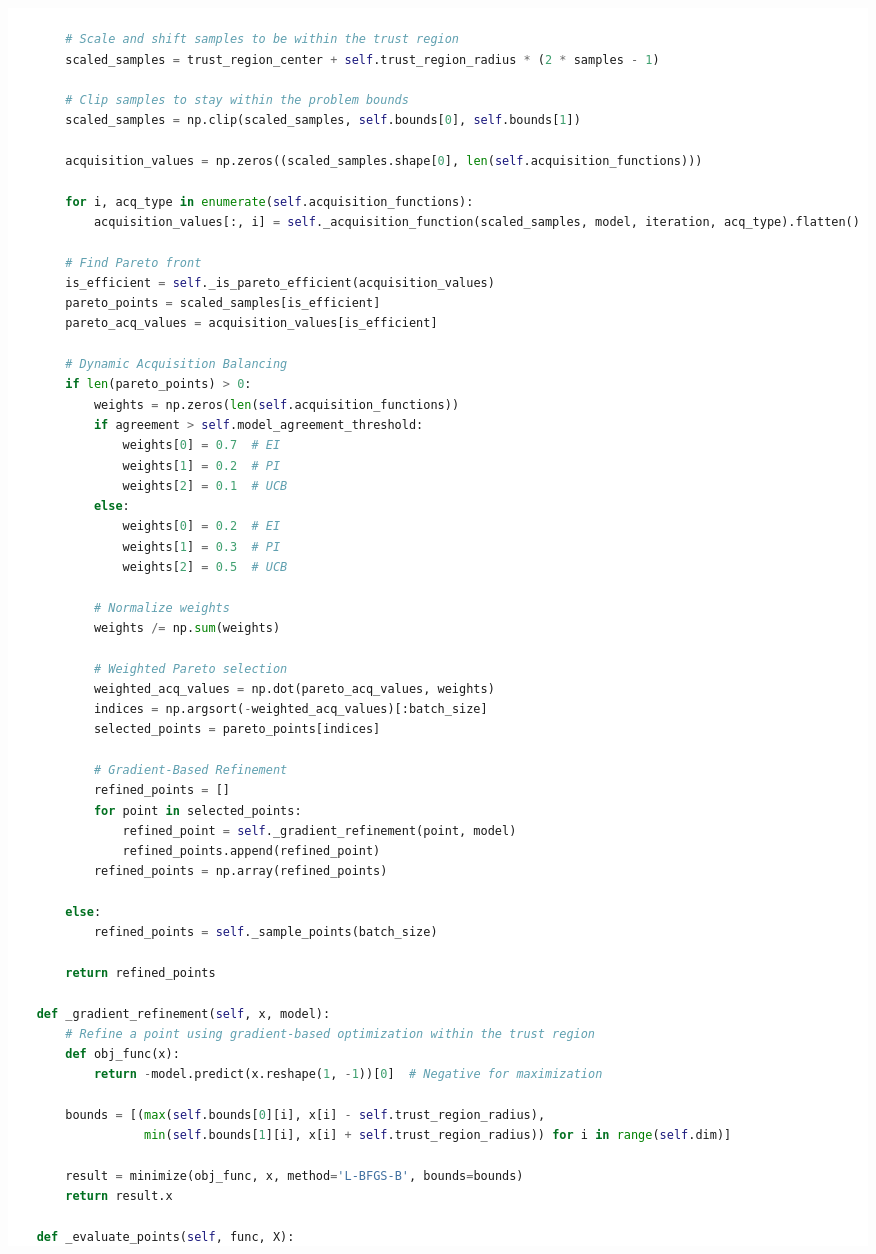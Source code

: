 ```python

        # Scale and shift samples to be within the trust region
        scaled_samples = trust_region_center + self.trust_region_radius * (2 * samples - 1)

        # Clip samples to stay within the problem bounds
        scaled_samples = np.clip(scaled_samples, self.bounds[0], self.bounds[1])

        acquisition_values = np.zeros((scaled_samples.shape[0], len(self.acquisition_functions)))

        for i, acq_type in enumerate(self.acquisition_functions):
            acquisition_values[:, i] = self._acquisition_function(scaled_samples, model, iteration, acq_type).flatten()

        # Find Pareto front
        is_efficient = self._is_pareto_efficient(acquisition_values)
        pareto_points = scaled_samples[is_efficient]
        pareto_acq_values = acquisition_values[is_efficient]

        # Dynamic Acquisition Balancing
        if len(pareto_points) > 0:
            weights = np.zeros(len(self.acquisition_functions))
            if agreement > self.model_agreement_threshold:
                weights[0] = 0.7  # EI
                weights[1] = 0.2  # PI
                weights[2] = 0.1  # UCB
            else:
                weights[0] = 0.2  # EI
                weights[1] = 0.3  # PI
                weights[2] = 0.5  # UCB

            # Normalize weights
            weights /= np.sum(weights)

            # Weighted Pareto selection
            weighted_acq_values = np.dot(pareto_acq_values, weights)
            indices = np.argsort(-weighted_acq_values)[:batch_size]
            selected_points = pareto_points[indices]

            # Gradient-Based Refinement
            refined_points = []
            for point in selected_points:
                refined_point = self._gradient_refinement(point, model)
                refined_points.append(refined_point)
            refined_points = np.array(refined_points)

        else:
            refined_points = self._sample_points(batch_size)

        return refined_points

    def _gradient_refinement(self, x, model):
        # Refine a point using gradient-based optimization within the trust region
        def obj_func(x):
            return -model.predict(x.reshape(1, -1))[0]  # Negative for maximization

        bounds = [(max(self.bounds[0][i], x[i] - self.trust_region_radius),
                   min(self.bounds[1][i], x[i] + self.trust_region_radius)) for i in range(self.dim)]

        result = minimize(obj_func, x, method='L-BFGS-B', bounds=bounds)
        return result.x

    def _evaluate_points(self, func, X):
```
